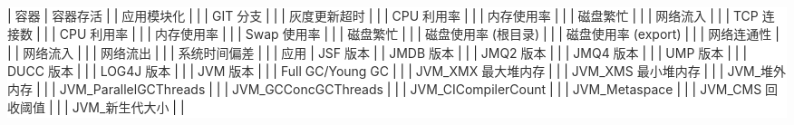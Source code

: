 | <font style="color:rgb(51, 51, 51);">容器</font> | <font style="color:rgb(51, 51, 51);">容器存活</font> |
| <font style="color:rgb(51, 51, 51);">应用模块化</font> | |
| <font style="color:rgb(51, 51, 51);">GIT 分支</font> | |
| <font style="color:rgb(51, 51, 51);">灰度更新超时</font> | |
| <font style="color:rgb(51, 51, 51);">CPU 利用率</font> | |
| <font style="color:rgb(51, 51, 51);">内存使用率</font> | |
| <font style="color:rgb(51, 51, 51);">磁盘繁忙</font> | |
| <font style="color:rgb(51, 51, 51);">网络流入</font> | |
| <font style="color:rgb(51, 51, 51);">TCP 连接数</font> | |
| <font style="color:rgb(51, 51, 51);">CPU 利用率</font> | |
| <font style="color:rgb(51, 51, 51);">内存使用率</font> | |
| <font style="color:rgb(51, 51, 51);">Swap 使用率</font> | |
| <font style="color:rgb(51, 51, 51);">磁盘繁忙</font> | |
| <font style="color:rgb(51, 51, 51);">磁盘使用率 (根目录)</font> | |
| <font style="color:rgb(51, 51, 51);">磁盘使用率 (export)</font> | |
| <font style="color:rgb(51, 51, 51);">网络连通性</font> | |
| <font style="color:rgb(51, 51, 51);">网络流入</font> | |
| <font style="color:rgb(51, 51, 51);">网络流出</font> | |
| <font style="color:rgb(51, 51, 51);">系统时间偏差</font> | |
| <font style="color:rgb(51, 51, 51);">应用</font> | <font style="color:rgb(51, 51, 51);">JSF 版本</font> |
| <font style="color:rgb(51, 51, 51);">JMDB 版本</font> | |
| <font style="color:rgb(51, 51, 51);">JMQ2 版本</font> | |
| <font style="color:rgb(51, 51, 51);">JMQ4 版本</font> | |
| <font style="color:rgb(51, 51, 51);">UMP 版本</font> | |
| <font style="color:rgb(51, 51, 51);">DUCC 版本</font> | |
| <font style="color:rgb(51, 51, 51);">LOG4J 版本</font> | |
| <font style="color:rgb(51, 51, 51);">JVM 版本</font> | |
| <font style="color:rgb(51, 51, 51);">Full GC/Young GC</font> | |
| <font style="color:rgb(51, 51, 51);">JVM_XMX 最大堆内存</font> | |
| <font style="color:rgb(51, 51, 51);">JVM_XMS 最小堆内存</font> | |
| <font style="color:rgb(51, 51, 51);">JVM_堆外内存</font> | |
| <font style="color:rgb(51, 51, 51);">JVM_ParallelGCThreads</font> | |
| <font style="color:rgb(51, 51, 51);">JVM_GCConcGCThreads</font> | |
| <font style="color:rgb(51, 51, 51);">JVM_CICompilerCount</font> | |
| <font style="color:rgb(51, 51, 51);">JVM_Metaspace</font> | |
| <font style="color:rgb(51, 51, 51);">JVM_CMS 回收阈值</font> | |
| <font style="color:rgb(51, 51, 51);">JVM_新生代大小</font> | |